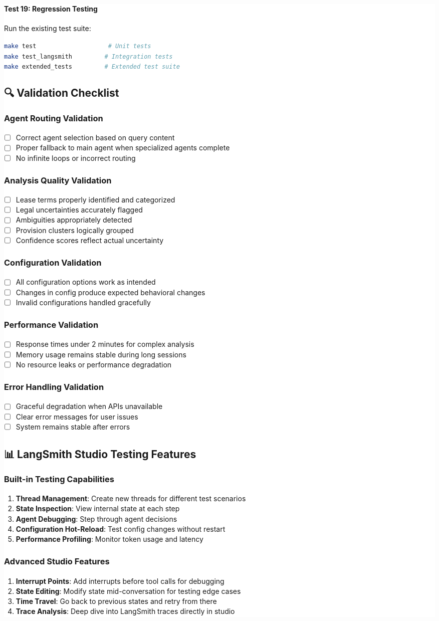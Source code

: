 #### Test 19: Regression Testing
Run the existing test suite:
```bash
make test                    # Unit tests
make test_langsmith         # Integration tests  
make extended_tests         # Extended test suite
```

## 🔍 Validation Checklist

### **Agent Routing Validation**
- [ ] Correct agent selection based on query content
- [ ] Proper fallback to main agent when specialized agents complete
- [ ] No infinite loops or incorrect routing

### **Analysis Quality Validation**  
- [ ] Lease terms properly identified and categorized
- [ ] Legal uncertainties accurately flagged
- [ ] Ambiguities appropriately detected
- [ ] Provision clusters logically grouped
- [ ] Confidence scores reflect actual uncertainty

### **Configuration Validation**
- [ ] All configuration options work as intended
- [ ] Changes in config produce expected behavioral changes
- [ ] Invalid configurations handled gracefully

### **Performance Validation**
- [ ] Response times under 2 minutes for complex analysis
- [ ] Memory usage remains stable during long sessions
- [ ] No resource leaks or performance degradation

### **Error Handling Validation**
- [ ] Graceful degradation when APIs unavailable
- [ ] Clear error messages for user issues
- [ ] System remains stable after errors

## 📊 LangSmith Studio Testing Features

### Built-in Testing Capabilities
1. **Thread Management**: Create new threads for different test scenarios
2. **State Inspection**: View internal state at each step
3. **Agent Debugging**: Step through agent decisions
4. **Configuration Hot-Reload**: Test config changes without restart
5. **Performance Profiling**: Monitor token usage and latency

### Advanced Studio Features
1. **Interrupt Points**: Add interrupts before tool calls for debugging
2. **State Editing**: Modify state mid-conversation for testing edge cases  
3. **Time Travel**: Go back to previous states and retry from there
4. **Trace Analysis**: Deep dive into LangSmith traces directly in studio
